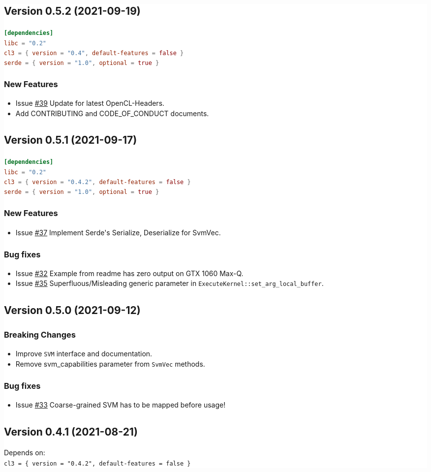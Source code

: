 ## Version 0.5.2 (2021-09-19)

```toml
[dependencies]
libc = "0.2"
cl3 = { version = "0.4", default-features = false }
serde = { version = "1.0", optional = true }
```

### New Features

* Issue [#39](https://github.com/kenba/opencl3/issues/39) Update for latest OpenCL-Headers.
* Add CONTRIBUTING and CODE_OF_CONDUCT documents.

## Version 0.5.1 (2021-09-17)

```toml
[dependencies]
libc = "0.2"
cl3 = { version = "0.4.2", default-features = false }
serde = { version = "1.0", optional = true }
```

### New Features

* Issue [#37](https://github.com/kenba/opencl3/issues/37) Implement Serde's Serialize, Deserialize for SvmVec.

### Bug fixes

* Issue [#32](https://github.com/kenba/opencl3/issues/32) Example from readme has zero output on GTX 1060 Max-Q.
* Issue [#35](https://github.com/kenba/opencl3/issues/35) Superfluous/Misleading generic parameter in `ExecuteKernel::set_arg_local_buffer`.

## Version 0.5.0 (2021-09-12)

### Breaking Changes

* Improve `SVM` interface and documentation.
* Remove svm_capabilities parameter from `SvmVec` methods.

### Bug fixes

* Issue [#33](https://github.com/kenba/opencl3/issues/33) Coarse-grained SVM has to be mapped before usage!

## Version 0.4.1 (2021-08-21)

Depends on:  
`cl3 = { version = "0.4.2", default-features = false }`
